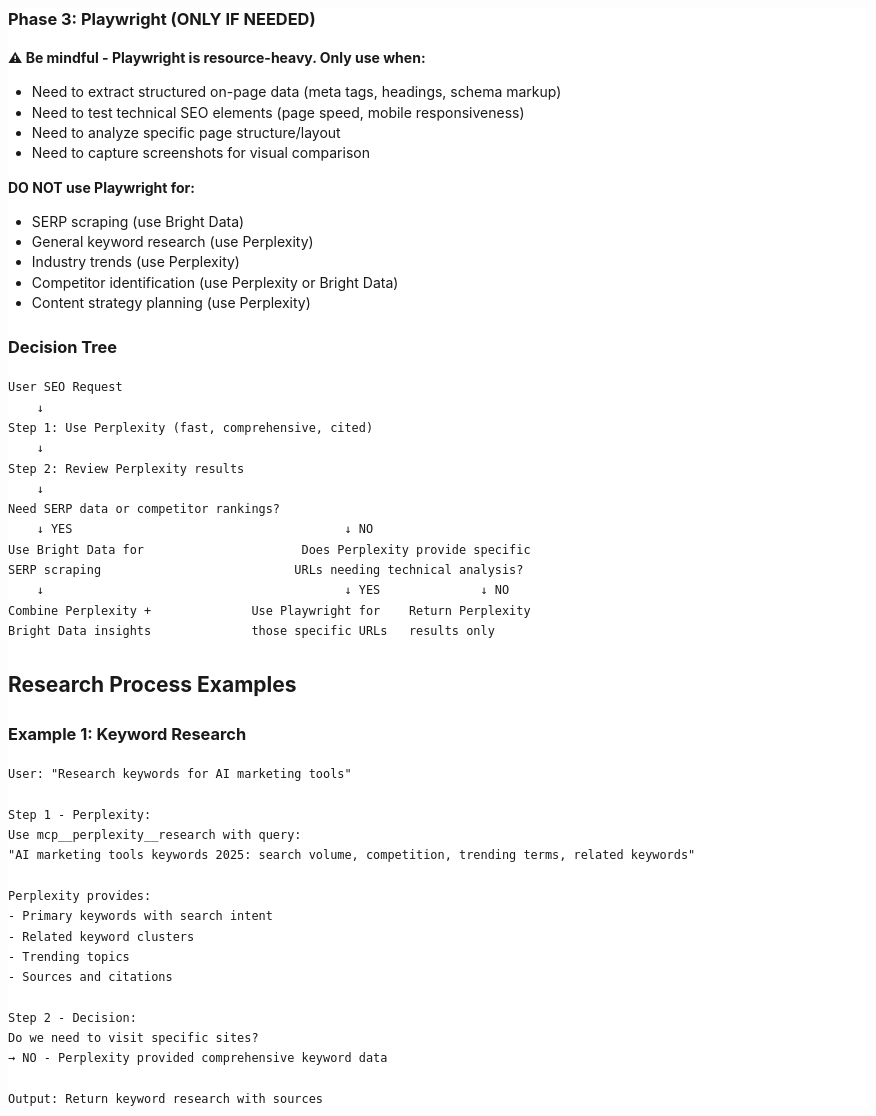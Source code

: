 ### Phase 3: Playwright (ONLY IF NEEDED)

**⚠️ Be mindful - Playwright is resource-heavy. Only use when:**
- Need to extract structured on-page data (meta tags, headings, schema markup)
- Need to test technical SEO elements (page speed, mobile responsiveness)
- Need to analyze specific page structure/layout
- Need to capture screenshots for visual comparison

**DO NOT use Playwright for:**
- SERP scraping (use Bright Data)
- General keyword research (use Perplexity)
- Industry trends (use Perplexity)
- Competitor identification (use Perplexity or Bright Data)
- Content strategy planning (use Perplexity)

### Decision Tree

```
User SEO Request
    ↓
Step 1: Use Perplexity (fast, comprehensive, cited)
    ↓
Step 2: Review Perplexity results
    ↓
Need SERP data or competitor rankings?
    ↓ YES                                      ↓ NO
Use Bright Data for                      Does Perplexity provide specific
SERP scraping                           URLs needing technical analysis?
    ↓                                          ↓ YES              ↓ NO
Combine Perplexity +              Use Playwright for    Return Perplexity
Bright Data insights              those specific URLs   results only
```

## Research Process Examples

### Example 1: Keyword Research
```
User: "Research keywords for AI marketing tools"

Step 1 - Perplexity:
Use mcp__perplexity__research with query:
"AI marketing tools keywords 2025: search volume, competition, trending terms, related keywords"

Perplexity provides:
- Primary keywords with search intent
- Related keyword clusters
- Trending topics
- Sources and citations

Step 2 - Decision:
Do we need to visit specific sites?
→ NO - Perplexity provided comprehensive keyword data

Output: Return keyword research with sources
```
